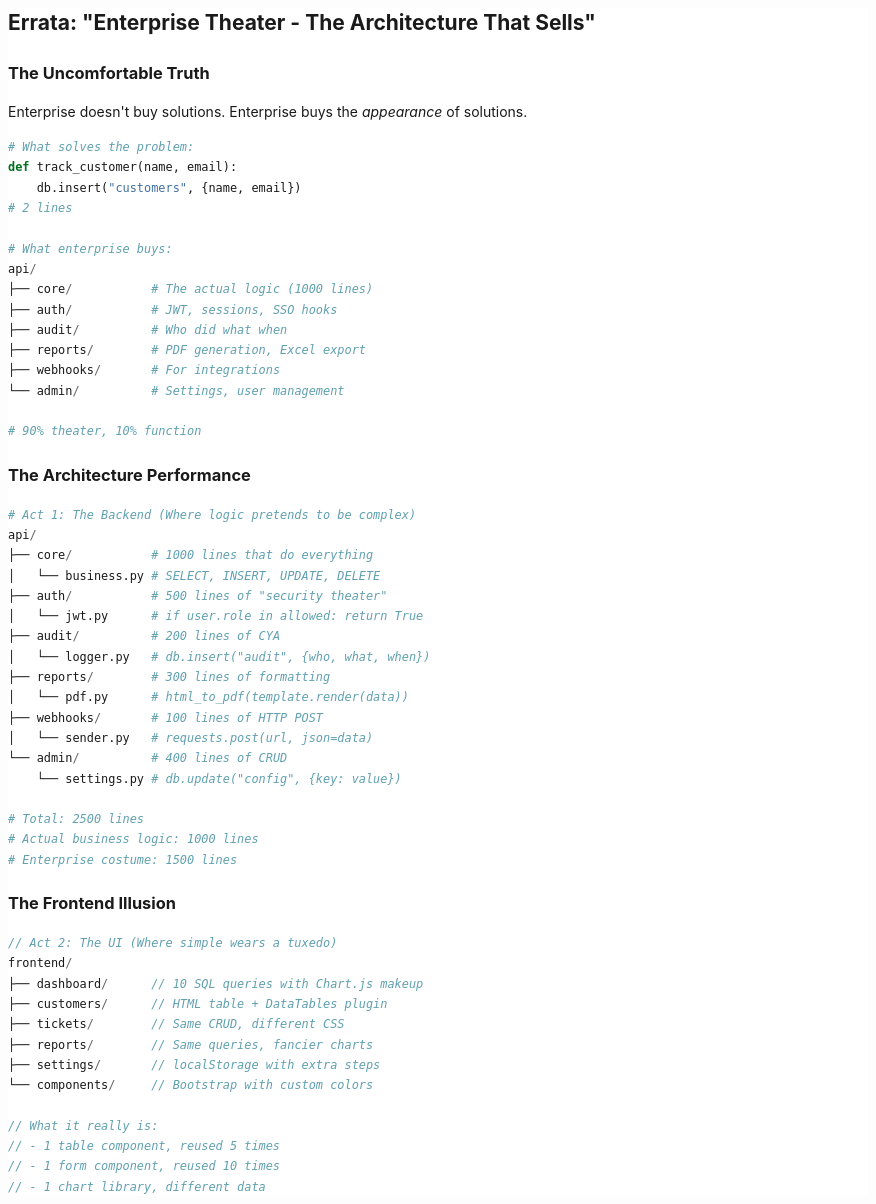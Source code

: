 ## Errata: "Enterprise Theater - The Architecture That Sells"

### The Uncomfortable Truth

Enterprise doesn't buy solutions. Enterprise buys the *appearance* of solutions.

```python
# What solves the problem:
def track_customer(name, email):
    db.insert("customers", {name, email})
# 2 lines

# What enterprise buys:
api/
├── core/           # The actual logic (1000 lines)
├── auth/           # JWT, sessions, SSO hooks
├── audit/          # Who did what when
├── reports/        # PDF generation, Excel export
├── webhooks/       # For integrations
└── admin/          # Settings, user management

# 90% theater, 10% function
```

### The Architecture Performance

```python
# Act 1: The Backend (Where logic pretends to be complex)
api/
├── core/           # 1000 lines that do everything
│   └── business.py # SELECT, INSERT, UPDATE, DELETE
├── auth/           # 500 lines of "security theater"
│   └── jwt.py      # if user.role in allowed: return True
├── audit/          # 200 lines of CYA
│   └── logger.py   # db.insert("audit", {who, what, when})
├── reports/        # 300 lines of formatting
│   └── pdf.py      # html_to_pdf(template.render(data))
├── webhooks/       # 100 lines of HTTP POST
│   └── sender.py   # requests.post(url, json=data)
└── admin/          # 400 lines of CRUD
    └── settings.py # db.update("config", {key: value})

# Total: 2500 lines
# Actual business logic: 1000 lines
# Enterprise costume: 1500 lines
```

### The Frontend Illusion

```javascript
// Act 2: The UI (Where simple wears a tuxedo)
frontend/
├── dashboard/      // 10 SQL queries with Chart.js makeup
├── customers/      // HTML table + DataTables plugin
├── tickets/        // Same CRUD, different CSS
├── reports/        // Same queries, fancier charts
├── settings/       // localStorage with extra steps
└── components/     // Bootstrap with custom colors

// What it really is:
// - 1 table component, reused 5 times
// - 1 form component, reused 10 times  
// - 1 chart library, different data
```